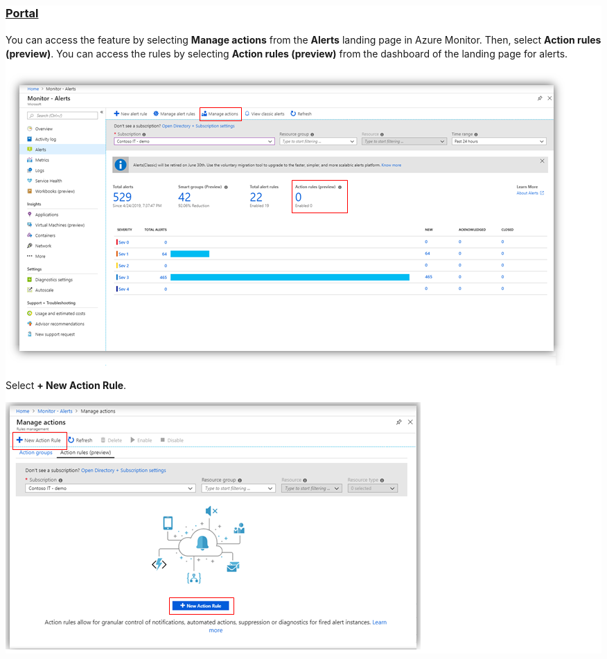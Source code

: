 ### [Portal](#tab/portal)

You can access the feature by selecting **Manage actions** from the **Alerts** landing page in Azure Monitor. Then, select **Action rules (preview)**. You can access the rules by selecting **Action rules (preview)** from the dashboard of the landing page for alerts.

![Action rules from the Azure Monitor landing page](media/alerts-action-rules/action-rules-landing-page.png)

Select **+ New Action Rule**.

![Screenshot shows the Manage Actions page with the New Action Rule button highlighted.](media/alerts-action-rules/action-rules-new-rule.png)
